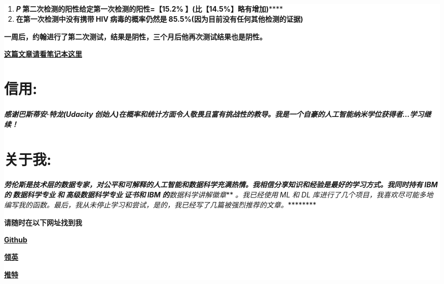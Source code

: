 1.  *******P*** 第二次检测的阳性给定第一次检测的阳性=**【15.2% 】(比**【14.5%】略有增加)********
2.  ********在第一次检测中没有携带 HIV 病毒的概率仍然是 85.5%(因为目前没有任何其他检测的证据)********

********一周后，约翰进行了第二次测试，结果是阴性，三个月后他再次测试结果也是阴性。********

********[**这篇文章请看笔记本这里**](https://github.com/Lawrence-Krukrubo/Probability-and-Statistics/blob/master/bayes_rule_for_testing.ipynb)********

# ******信用:******

*******感谢巴斯蒂安·特龙(Udacity 创始人)在概率和统计方面令人敬畏且富有挑战性的教导。我是一个自豪的人工智能纳米学位获得者…学习继续！*******

# ******关于我:******

******劳伦斯是技术层的数据专家，对公平和可解释的人工智能和数据科学充满热情。我相信分享知识和经验是最好的学习方式。我同时持有 IBM 的 ***数据科学专业*** *和* ***高级数据科学专业*** *证书和 IBM 的******数据科学讲解徽章*** *。我已经使用 ML 和 DL 库进行了几个项目，我喜欢尽可能多地编写我的函数。最后，我从未停止学习和尝试，是的，我已经写了几篇被强烈推荐的文章。*********

******请随时在以下网址找到我******

******[**Github**](https://github.com/Lawrence-Krukrubo)******

******[**领英**](https://www.linkedin.com/in/lawrencekrukrubo/)******

******[**推特**](https://twitter.com/LKrukrubo)******